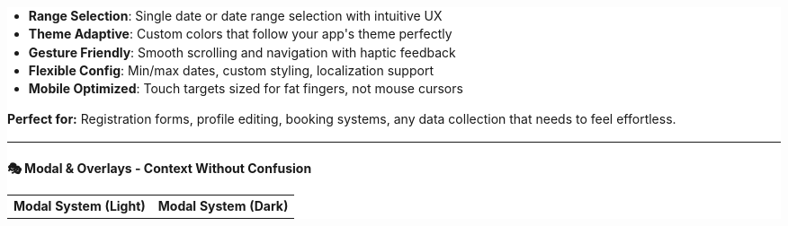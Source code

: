 - **Range Selection**: Single date or date range selection with intuitive UX
- **Theme Adaptive**: Custom colors that follow your app's theme perfectly
- **Gesture Friendly**: Smooth scrolling and navigation with haptic feedback
- **Flexible Config**: Min/max dates, custom styling, localization support
- **Mobile Optimized**: Touch targets sized for fat fingers, not mouse cursors

**Perfect for:** Registration forms, profile editing, booking systems, any data collection that needs to feel effortless.

---

#### 🎭 **Modal & Overlays** - Context Without Confusion

<table width="100%">
  <tr>
    <td align="center"><strong>Modal System (Light)</strong></td>
    <td align="center"><strong>Modal System (Dark)</strong></td>
  </tr>
  <tr>